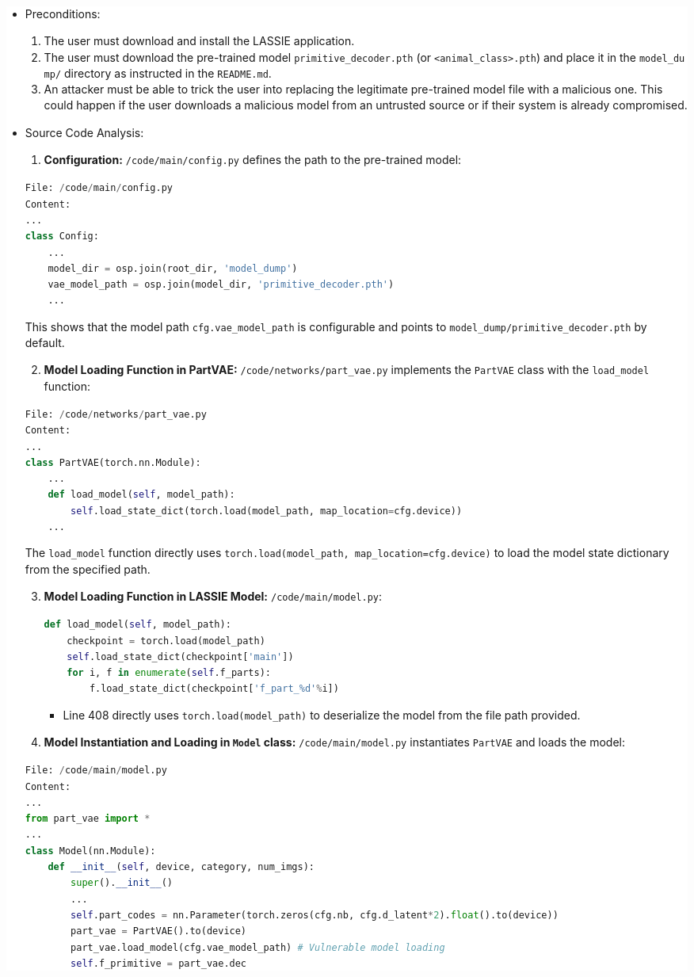 * Preconditions:
    1. The user must download and install the LASSIE application.
    2. The user must download the pre-trained model `primitive_decoder.pth` (or `<animal_class>.pth`) and place it in the `model_dump/` directory as instructed in the `README.md`.
    3. An attacker must be able to trick the user into replacing the legitimate pre-trained model file with a malicious one. This could happen if the user downloads a malicious model from an untrusted source or if their system is already compromised.

* Source Code Analysis:
    1. **Configuration:** `/code/main/config.py` defines the path to the pre-trained model:
    ```python
    File: /code/main/config.py
    Content:
    ...
    class Config:
        ...
        model_dir = osp.join(root_dir, 'model_dump')
        vae_model_path = osp.join(model_dir, 'primitive_decoder.pth')
        ...
    ```
    This shows that the model path `cfg.vae_model_path` is configurable and points to `model_dump/primitive_decoder.pth` by default.

    2. **Model Loading Function in PartVAE:** `/code/networks/part_vae.py` implements the `PartVAE` class with the `load_model` function:
    ```python
    File: /code/networks/part_vae.py
    Content:
    ...
    class PartVAE(torch.nn.Module):
        ...
        def load_model(self, model_path):
            self.load_state_dict(torch.load(model_path, map_location=cfg.device))
        ...
    ```
    The `load_model` function directly uses `torch.load(model_path, map_location=cfg.device)` to load the model state dictionary from the specified path.

    3. **Model Loading Function in LASSIE Model:** `/code/main/model.py`:
        ```python
        def load_model(self, model_path):
            checkpoint = torch.load(model_path)
            self.load_state_dict(checkpoint['main'])
            for i, f in enumerate(self.f_parts):
                f.load_state_dict(checkpoint['f_part_%d'%i])
        ```
        * Line 408 directly uses `torch.load(model_path)` to deserialize the model from the file path provided.

    4. **Model Instantiation and Loading in `Model` class:** `/code/main/model.py` instantiates `PartVAE` and loads the model:
    ```python
    File: /code/main/model.py
    Content:
    ...
    from part_vae import *
    ...
    class Model(nn.Module):
        def __init__(self, device, category, num_imgs):
            super().__init__()
            ...
            self.part_codes = nn.Parameter(torch.zeros(cfg.nb, cfg.d_latent*2).float().to(device))
            part_vae = PartVAE().to(device)
            part_vae.load_model(cfg.vae_model_path) # Vulnerable model loading
            self.f_primitive = part_vae.dec